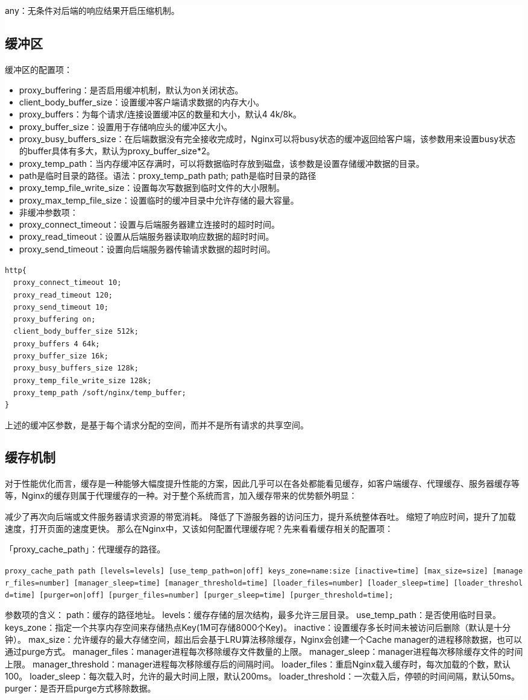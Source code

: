any：无条件对后端的响应结果开启压缩机制。

## 缓冲区
缓冲区的配置项：
* proxy_buffering：是否启用缓冲机制，默认为on关闭状态。
* client_body_buffer_size：设置缓冲客户端请求数据的内存大小。
* proxy_buffers：为每个请求/连接设置缓冲区的数量和大小，默认4 4k/8k。
* proxy_buffer_size：设置用于存储响应头的缓冲区大小。
* proxy_busy_buffers_size：在后端数据没有完全接收完成时，Nginx可以将busy状态的缓冲返回给客户端，该参数用来设置busy状态的buffer具体有多大，默认为proxy_buffer_size*2。
* proxy_temp_path：当内存缓冲区存满时，可以将数据临时存放到磁盘，该参数是设置存储缓冲数据的目录。
* path是临时目录的路径。语法：proxy_temp_path path; path是临时目录的路径
* proxy_temp_file_write_size：设置每次写数据到临时文件的大小限制。
* proxy_max_temp_file_size：设置临时的缓冲目录中允许存储的最大容量。
* 非缓冲参数项：
 * proxy_connect_timeout：设置与后端服务器建立连接时的超时时间。
 * proxy_read_timeout：设置从后端服务器读取响应数据的超时时间。
 * proxy_send_timeout：设置向后端服务器传输请求数据的超时时间。

```
http{  
  proxy_connect_timeout 10;  
  proxy_read_timeout 120;  
  proxy_send_timeout 10;  
  proxy_buffering on;  
  client_body_buffer_size 512k;  
  proxy_buffers 4 64k;  
  proxy_buffer_size 16k;  
  proxy_busy_buffers_size 128k;  
  proxy_temp_file_write_size 128k;  
  proxy_temp_path /soft/nginx/temp_buffer;  
}
```
上述的缓冲区参数，是基于每个请求分配的空间，而并不是所有请求的共享空间。
## 缓存机制
对于性能优化而言，缓存是一种能够大幅度提升性能的方案，因此几乎可以在各处都能看见缓存，如客户端缓存、代理缓存、服务器缓存等等，Nginx的缓存则属于代理缓存的一种。对于整个系统而言，加入缓存带来的优势额外明显：

减少了再次向后端或文件服务器请求资源的带宽消耗。
降低了下游服务器的访问压力，提升系统整体吞吐。
缩短了响应时间，提升了加载速度，打开页面的速度更快。
那么在Nginx中，又该如何配置代理缓存呢？先来看看缓存相关的配置项：

「proxy_cache_path」：代理缓存的路径。
```
proxy_cache_path path [levels=levels] [use_temp_path=on|off] keys_zone=name:size [inactive=time] [max_size=size] [manager_files=number] [manager_sleep=time] [manager_threshold=time] [loader_files=number] [loader_sleep=time] [loader_threshold=time] [purger=on|off] [purger_files=number] [purger_sleep=time] [purger_threshold=time];
```
参数项的含义：
path：缓存的路径地址。
levels：缓存存储的层次结构，最多允许三层目录。
use_temp_path：是否使用临时目录。
keys_zone：指定一个共享内存空间来存储热点Key(1M可存储8000个Key)。
inactive：设置缓存多长时间未被访问后删除（默认是十分钟）。
max_size：允许缓存的最大存储空间，超出后会基于LRU算法移除缓存，Nginx会创建一个Cache manager的进程移除数据，也可以通过purge方式。
manager_files：manager进程每次移除缓存文件数量的上限。
manager_sleep：manager进程每次移除缓存文件的时间上限。
manager_threshold：manager进程每次移除缓存后的间隔时间。
loader_files：重启Nginx载入缓存时，每次加载的个数，默认100。
loader_sleep：每次载入时，允许的最大时间上限，默认200ms。
loader_threshold：一次载入后，停顿的时间间隔，默认50ms。
purger：是否开启purge方式移除数据。